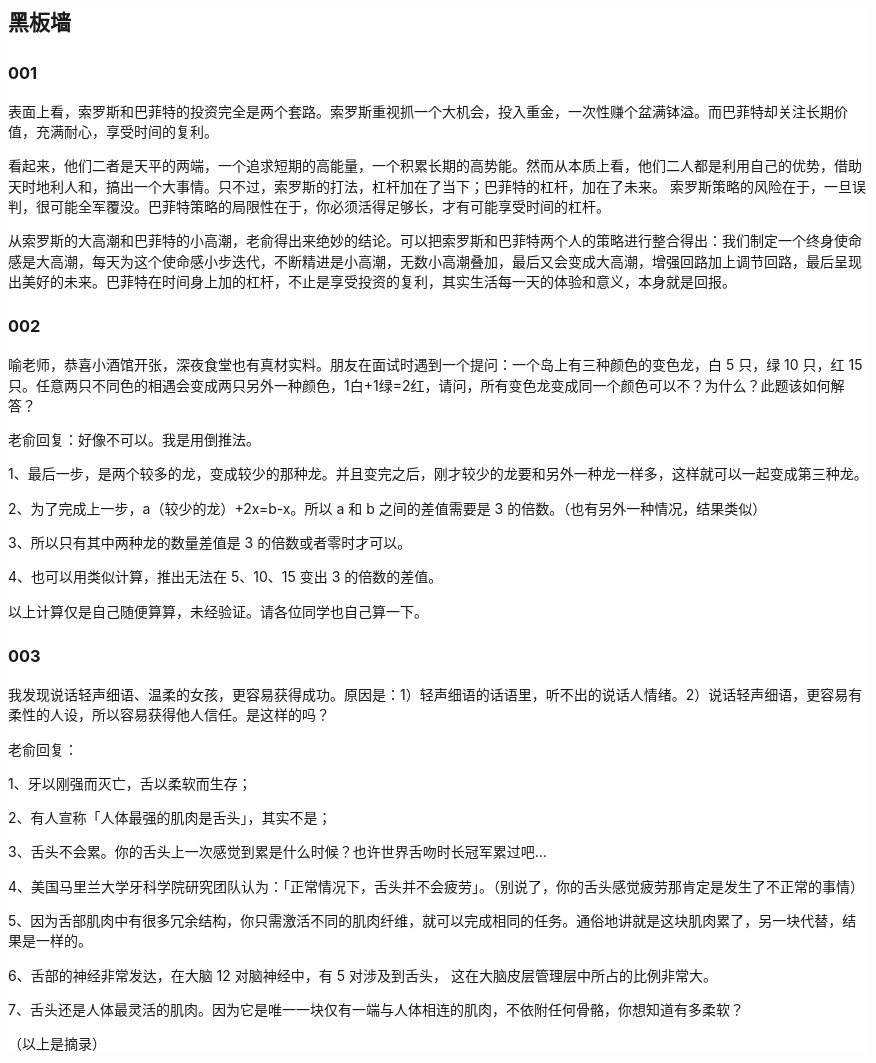 ## 黑板墙

### 001

表面上看，索罗斯和巴菲特的投资完全是两个套路。索罗斯重视抓一个大机会，投入重金，一次性赚个盆满钵溢。而巴菲特却关注长期价值，充满耐心，享受时间的复利。

看起来，他们二者是天平的两端，一个追求短期的高能量，一个积累长期的高势能。然而从本质上看，他们二人都是利用自己的优势，借助天时地利人和，搞出一个大事情。只不过，索罗斯的打法，杠杆加在了当下；巴菲特的杠杆，加在了未来。
索罗斯策略的风险在于，一旦误判，很可能全军覆没。巴菲特策略的局限性在于，你必须活得足够长，才有可能享受时间的杠杆。

从索罗斯的大高潮和巴菲特的小高潮，老俞得出来绝妙的结论。可以把索罗斯和巴菲特两个人的策略进行整合得出：我们制定一个终身使命感是大高潮，每天为这个使命感小步迭代，不断精进是小高潮，无数小高潮叠加，最后又会变成大高潮，增强回路加上调节回路，最后呈现出美好的未来。巴菲特在时间身上加的杠杆，不止是享受投资的复利，其实生活每一天的体验和意义，本身就是回报。

### 002

喻老师，恭喜小酒馆开张，深夜食堂也有真材实料。朋友在面试时遇到一个提问：一个岛上有三种颜色的变色龙，白 5 只，绿 10 只，红 15 只。任意两只不同色的相遇会变成两只另外一种颜色，1白+1绿=2红，请问，所有变色龙变成同一个颜色可以不？为什么？此题该如何解答？

老俞回复：好像不可以。我是用倒推法。

1、最后一步，是两个较多的龙，变成较少的那种龙。并且变完之后，刚才较少的龙要和另外一种龙一样多，这样就可以一起变成第三种龙。

2、为了完成上一步，a（较少的龙）+2x=b-x。所以 a 和 b 之间的差值需要是 3 的倍数。（也有另外一种情况，结果类似）

3、所以只有其中两种龙的数量差值是 3 的倍数或者零时才可以。

4、也可以用类似计算，推出无法在 5、10、15 变出 3 的倍数的差值。

以上计算仅是自己随便算算，未经验证。请各位同学也自己算一下。

### 003

我发现说话轻声细语、温柔的女孩，更容易获得成功。原因是：1）轻声细语的话语里，听不出的说话人情绪。2）说话轻声细语，更容易有柔性的人设，所以容易获得他人信任。是这样的吗？

老俞回复：

1、牙以刚强而灭亡，舌以柔软而生存；

2、有人宣称「人体最强的肌肉是舌头」，其实不是；

3、舌头不会累。你的舌头上一次感觉到累是什么时候？也许世界舌吻时长冠军累过吧…

4、美国马里兰大学牙科学院研究团队认为：「正常情况下，舌头并不会疲劳」。（别说了，你的舌头感觉疲劳那肯定是发生了不正常的事情）

5、因为舌部肌肉中有很多冗余结构，你只需激活不同的肌肉纤维，就可以完成相同的任务。通俗地讲就是这块肌肉累了，另一块代替，结果是一样的。

6、舌部的神经非常发达，在大脑 12 对脑神经中，有 5 对涉及到舌头， 这在大脑皮层管理层中所占的比例非常大。

7、舌头还是人体最灵活的肌肉。因为它是唯一一块仅有一端与人体相连的肌肉，不依附任何骨骼，你想知道有多柔软？

（以上是摘录）


